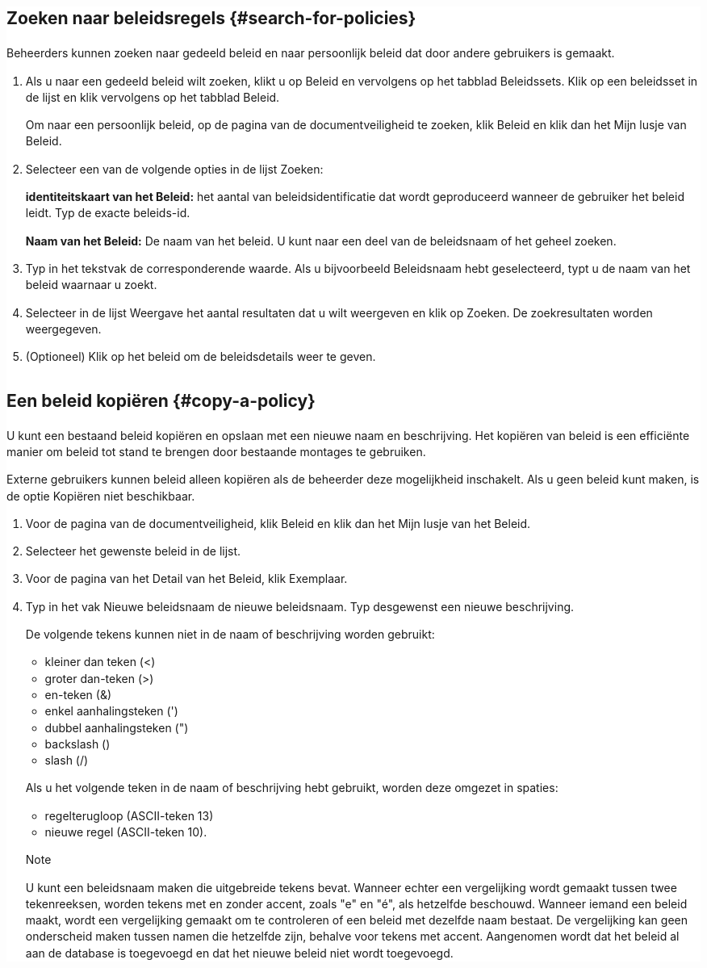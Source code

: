 ## Zoeken naar beleidsregels {#search-for-policies}

Beheerders kunnen zoeken naar gedeeld beleid en naar persoonlijk beleid dat door andere gebruikers is gemaakt.

1. Als u naar een gedeeld beleid wilt zoeken, klikt u op Beleid en vervolgens op het tabblad Beleidssets. Klik op een beleidsset in de lijst en klik vervolgens op het tabblad Beleid.

   Om naar een persoonlijk beleid, op de pagina van de documentveiligheid te zoeken, klik Beleid en klik dan het Mijn lusje van Beleid.

1. Selecteer een van de volgende opties in de lijst Zoeken:

   **identiteitskaart van het Beleid:** het aantal van beleidsidentificatie dat wordt geproduceerd wanneer de gebruiker het beleid leidt. Typ de exacte beleids-id.

   **Naam van het Beleid:** De naam van het beleid. U kunt naar een deel van de beleidsnaam of het geheel zoeken.

1. Typ in het tekstvak de corresponderende waarde. Als u bijvoorbeeld Beleidsnaam hebt geselecteerd, typt u de naam van het beleid waarnaar u zoekt.
1. Selecteer in de lijst Weergave het aantal resultaten dat u wilt weergeven en klik op Zoeken. De zoekresultaten worden weergegeven.
1. (Optioneel) Klik op het beleid om de beleidsdetails weer te geven.

## Een beleid kopiëren {#copy-a-policy}

U kunt een bestaand beleid kopiëren en opslaan met een nieuwe naam en beschrijving. Het kopiëren van beleid is een efficiënte manier om beleid tot stand te brengen door bestaande montages te gebruiken.

Externe gebruikers kunnen beleid alleen kopiëren als de beheerder deze mogelijkheid inschakelt. Als u geen beleid kunt maken, is de optie Kopiëren niet beschikbaar.

1. Voor de pagina van de documentveiligheid, klik Beleid en klik dan het Mijn lusje van het Beleid.
1. Selecteer het gewenste beleid in de lijst.
1. Voor de pagina van het Detail van het Beleid, klik Exemplaar.
1. Typ in het vak Nieuwe beleidsnaam de nieuwe beleidsnaam. Typ desgewenst een nieuwe beschrijving.

   De volgende tekens kunnen niet in de naam of beschrijving worden gebruikt:

   * kleiner dan teken (&lt;)
   * groter dan-teken (>)
   * en-teken (&amp;)
   * enkel aanhalingsteken (&#39;)
   * dubbel aanhalingsteken (&quot;)
   * backslash (\)
   * slash (/)

   Als u het volgende teken in de naam of beschrijving hebt gebruikt, worden deze omgezet in spaties:

   * regelterugloop (ASCII-teken 13)
   * nieuwe regel (ASCII-teken 10).

   >[!NOTE]
   >
   >U kunt een beleidsnaam maken die uitgebreide tekens bevat. Wanneer echter een vergelijking wordt gemaakt tussen twee tekenreeksen, worden tekens met en zonder accent, zoals &quot;e&quot; en &quot;é&quot;, als hetzelfde beschouwd. Wanneer iemand een beleid maakt, wordt een vergelijking gemaakt om te controleren of een beleid met dezelfde naam bestaat. De vergelijking kan geen onderscheid maken tussen namen die hetzelfde zijn, behalve voor tekens met accent. Aangenomen wordt dat het beleid al aan de database is toegevoegd en dat het nieuwe beleid niet wordt toegevoegd.
